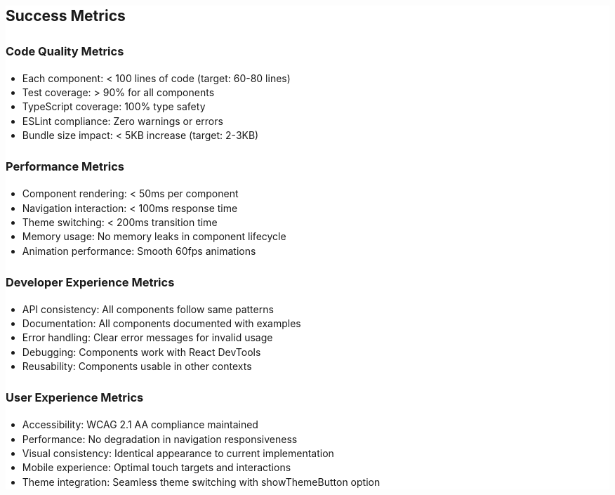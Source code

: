 ## Success Metrics

### Code Quality Metrics
- Each component: < 100 lines of code (target: 60-80 lines)
- Test coverage: > 90% for all components
- TypeScript coverage: 100% type safety
- ESLint compliance: Zero warnings or errors
- Bundle size impact: < 5KB increase (target: 2-3KB)

### Performance Metrics
- Component rendering: < 50ms per component
- Navigation interaction: < 100ms response time
- Theme switching: < 200ms transition time
- Memory usage: No memory leaks in component lifecycle
- Animation performance: Smooth 60fps animations

### Developer Experience Metrics
- API consistency: All components follow same patterns
- Documentation: All components documented with examples
- Error handling: Clear error messages for invalid usage
- Debugging: Components work with React DevTools
- Reusability: Components usable in other contexts

### User Experience Metrics
- Accessibility: WCAG 2.1 AA compliance maintained
- Performance: No degradation in navigation responsiveness
- Visual consistency: Identical appearance to current implementation
- Mobile experience: Optimal touch targets and interactions
- Theme integration: Seamless theme switching with showThemeButton option